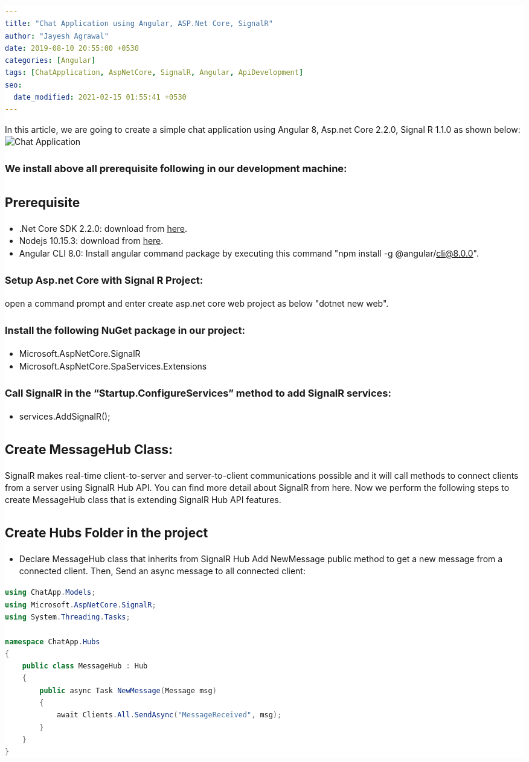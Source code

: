 ```yaml
---
title: "Chat Application using Angular, ASP.Net Core, SignalR"
author: "Jayesh Agrawal"
date: 2019-08-10 20:55:00 +0530
categories: [Angular]
tags: [ChatApplication, AspNetCore, SignalR, Angular, ApiDevelopment]
seo:
  date_modified: 2021-02-15 01:55:41 +0530
---
```


In this article, we are going to create a simple chat application using Angular 8, Asp.net Core 2.2.0, Signal R 1.1.0 as shown below:
![Chat Application](https://1.bp.blogspot.com/-M4OAb3F5wMs/XVQ-oomPpLI/AAAAAAAABBg/AAJSzvM88wEC9MsJnRHpDz-JQ4q4SUvawCLcBGAs/s640/screenshot.gif)

### We install above all prerequisite following in our development machine:
## Prerequisite
- .Net Core SDK 2.2.0: download from [here](https://dotnet.microsoft.com/download).
- Nodejs 10.15.3: download from [here](https://nodejs.org/en/).
- Angular CLI 8.0: Install angular command package by executing this command "npm install -g @angular/cli@8.0.0".

### Setup Asp.net Core with Signal R Project: 
open a command prompt and enter create asp.net core web project as below "dotnet new web".

### Install the following NuGet package in our project:
- Microsoft.AspNetCore.SignalR
- Microsoft.AspNetCore.SpaServices.Extensions

### Call SignalR in the “Startup.ConfigureServices” method to add SignalR services:
- services.AddSignalR();  

## Create MessageHub Class:
SignalR makes real-time client-to-server and server-to-client communications possible and it will call methods to connect clients from a server using SignalR Hub API. You can find more detail about SignalR from here. Now we perform the following steps to create MessageHub class that is extending SignalR Hub API features.

## Create Hubs Folder in the project
- Declare MessageHub class that inherits from SignalR Hub Add NewMessage public method to get a new message from a connected client. Then, Send an async message to all connected client:

```cs
using ChatApp.Models;  
using Microsoft.AspNetCore.SignalR;  
using System.Threading.Tasks;  
  
namespace ChatApp.Hubs  
{  
    public class MessageHub : Hub  
    {  
        public async Task NewMessage(Message msg)  
        {  
            await Clients.All.SendAsync("MessageReceived", msg);  
        }  
    }  
}  
```